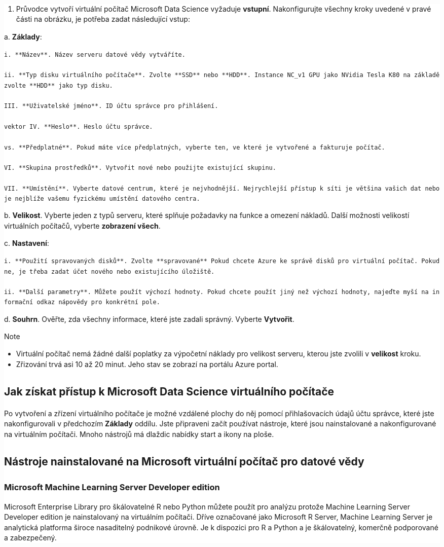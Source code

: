 1. Průvodce vytvoří virtuální počítač Microsoft Data Science vyžaduje **vstupní**. Nakonfigurujte všechny kroky uvedené v pravé části na obrázku, je potřeba zadat následující vstup:

  a. **Základy**:

    i. **Název**. Název serveru datové vědy vytváříte.  

    ii. **Typ disku virtuálního počítače**. Zvolte **SSD** nebo **HDD**. Instance NC_v1 GPU jako NVidia Tesla K80 na základě zvolte **HDD** jako typ disku.   

    III. **Uživatelské jméno**. ID účtu správce pro přihlášení.   

    vektor IV. **Heslo**. Heslo účtu správce.  

    vs. **Předplatné**. Pokud máte více předplatných, vyberte ten, ve které je vytvořené a fakturuje počítač.   

    VI. **Skupina prostředků**. Vytvořit nové nebo použijte existující skupinu.   

    VII. **Umístění**. Vyberte datové centrum, které je nejvhodnější. Nejrychlejší přístup k síti je většina vašich dat nebo je nejblíže vašemu fyzickému umístění datového centra.   

  b. **Velikost**. Vyberte jeden z typů serveru, které splňuje požadavky na funkce a omezení nákladů. Další možnosti velikostí virtuálních počítačů, vyberte **zobrazení všech**.  

  c. **Nastavení**:  

    i. **Použití spravovaných disků**. Zvolte **spravované** Pokud chcete Azure ke správě disků pro virtuální počítač. Pokud ne, je třeba zadat účet nového nebo existujícího úložiště.  

    ii. **Další parametry**. Můžete použít výchozí hodnoty. Pokud chcete použít jiný než výchozí hodnoty, najeďte myší na informační odkaz nápovědy pro konkrétní pole.  

  d. **Souhrn**. Ověřte, zda všechny informace, které jste zadali správný. Vyberte **Vytvořit**. 

> [!NOTE]
> * Virtuální počítač nemá žádné další poplatky za výpočetní náklady pro velikost serveru, kterou jste zvolili v **velikost** kroku. 
> * Zřizování trvá asi 10 až 20 minut. Jeho stav se zobrazí na portálu Azure portal.
> 
> 

## <a name="how-to-access-the-microsoft-data-science-virtual-machine"></a>Jak získat přístup k Microsoft Data Science virtuálního počítače
Po vytvoření a zřízení virtuálního počítače je možné vzdálené plochy do něj pomocí přihlašovacích údajů účtu správce, které jste nakonfigurovali v předchozím **Základy** oddílu. Jste připraveni začít používat nástroje, které jsou nainstalované a nakonfigurované na virtuálním počítači. Mnoho nástrojů má dlaždic nabídky start a ikony na ploše. 


## <a name="tools-installed-on-the-microsoft-data-science-virtual-machine"></a>Nástroje nainstalované na Microsoft virtuální počítač pro datové vědy

### <a name="microsoft-machine-learning-server-developer-edition"></a>Microsoft Machine Learning Server Developer edition
Microsoft Enterprise Library pro škálovatelné R nebo Python můžete použít pro analýzu protože Machine Learning Server Developer edition je nainstalovaný na virtuálním počítači. Dříve označované jako Microsoft R Server, Machine Learning Server je analytická platforma široce nasaditelný podnikové úrovně. Je k dispozici pro R a Python a je škálovatelný, komerčně podporované a zabezpečený. 
